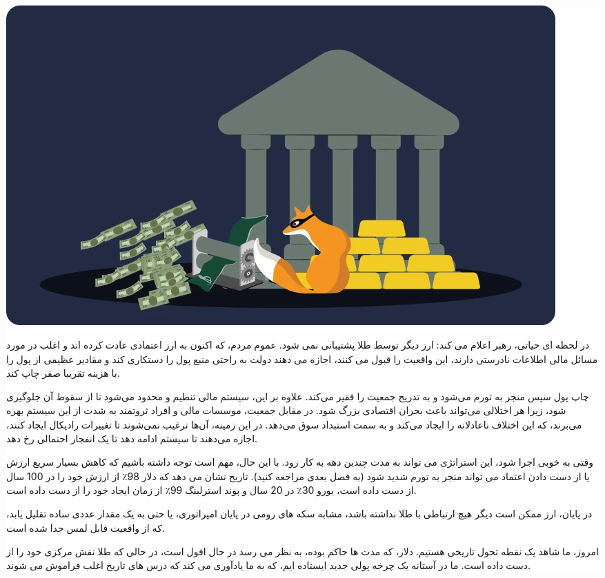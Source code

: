 ![image](assets/en/13.webp)

در لحظه ای حیاتی، رهبر اعلام می کند: ارز دیگر توسط طلا پشتیبانی نمی شود. عموم مردم، که اکنون به ارز اعتمادی عادت کرده اند و اغلب در مورد مسائل مالی اطلاعات نادرستی دارند، این واقعیت را قبول می کنند، اجازه می دهند دولت به راحتی منبع پول را دستکاری کند و مقادیر عظیمی از پول را با هزینه تقریبا صفر چاپ کند.

چاپ پول سپس منجر به تورم می‌شود و به تدریج جمعیت را فقیر می‌کند. علاوه بر این، سیستم مالی تنظیم و محدود می‌شود تا از سقوط آن جلوگیری شود، زیرا هر اختلالی می‌تواند باعث بحران اقتصادی بزرگ شود. در مقابل جمعیت، موسسات مالی و افراد ثروتمند به شدت از این سیستم بهره می‌برند، که این اختلاف ناعادلانه را ایجاد می‌کند و به سمت استبداد سوق می‌دهد. در این زمینه، آن‌ها ترغیب نمی‌شوند تا تغییرات رادیکال ایجاد کنند، اجازه می‌دهند تا سیستم ادامه دهد تا یک انفجار احتمالی رخ دهد.

وقتی به خوبی اجرا شود، این استراتژی می تواند به مدت چندین دهه به کار رود. با این حال، مهم است توجه داشته باشیم که کاهش بسیار سریع ارزش یا از دست دادن اعتماد می تواند منجر به تورم شدید شود (به فصل بعدی مراجعه کنید). تاریخ نشان می دهد که دلار 98٪ از ارزش خود را در 100 سال از دست داده است، یورو 30٪ در 20 سال و پوند استرلینگ 99٪ از زمان ایجاد خود را از دست داده است.

در پایان، ارز ممکن است دیگر هیچ ارتباطی با طلا نداشته باشد، مشابه سکه های رومی در پایان امپراتوری، یا حتی به یک مقدار عددی ساده تقلیل یابد، که از واقعیت قابل لمس جدا شده است.

امروز، ما شاهد یک نقطه تحول تاریخی هستیم. دلار، که مدت ها حاکم بوده، به نظر می رسد در حال افول است، در حالی که طلا نقش مرکزی خود را از دست داده است. ما در آستانه یک چرخه پولی جدید ایستاده ایم، که به ما یادآوری می کند که درس های تاریخ اغلب فراموش می شوند.
